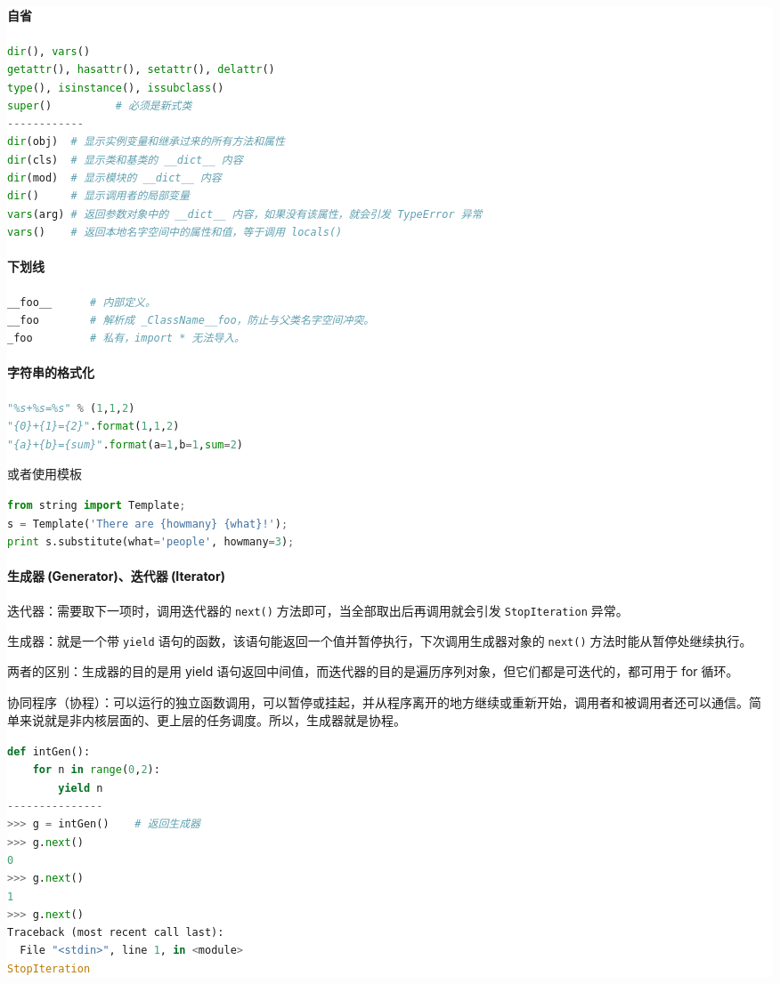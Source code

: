 

#### 自省

```python
dir(), vars()
getattr(), hasattr(), setattr(), delattr()
type(), isinstance(), issubclass()
super()          # 必须是新式类
------------
dir(obj)  # 显示实例变量和继承过来的所有方法和属性
dir(cls)  # 显示类和基类的 __dict__ 内容
dir(mod)  # 显示模块的 __dict__ 内容
dir()     # 显示调用者的局部变量
vars(arg) # 返回参数对象中的 __dict__ 内容，如果没有该属性，就会引发 TypeError 异常
vars()    # 返回本地名字空间中的属性和值，等于调用 locals()
```



#### 下划线

```python
__foo__      # 内部定义。
__foo        # 解析成 _ClassName__foo，防止与父类名字空间冲突。
_foo         # 私有，import * 无法导入。
```



#### 字符串的格式化

```python
"%s+%s=%s" % (1,1,2)
"{0}+{1}={2}".format(1,1,2)
"{a}+{b}={sum}".format(a=1,b=1,sum=2)
```

或者使用模板

```python
from string import Template; 
s = Template('There are {howmany} {what}!'); 
print s.substitute(what='people', howmany=3);
```



#### 生成器 (Generator)、迭代器 (Iterator)

迭代器：需要取下一项时，调用迭代器的 `next()` 方法即可，当全部取出后再调用就会引发 `StopIteration` 异常。

生成器：就是一个带 `yield` 语句的函数，该语句能返回一个值并暂停执行，下次调用生成器对象的 `next()` 方法时能从暂停处继续执行。

两者的区别：生成器的目的是用 yield 语句返回中间值，而迭代器的目的是遍历序列对象，但它们都是可迭代的，都可用于 for 循环。

协同程序（协程）：可以运行的独立函数调用，可以暂停或挂起，并从程序离开的地方继续或重新开始，调用者和被调用者还可以通信。简单来说就是非内核层面的、更上层的任务调度。所以，生成器就是协程。

```python
def intGen():
    for n in range(0,2):
        yield n
---------------
>>> g = intGen()    # 返回生成器
>>> g.next()
0
>>> g.next()
1
>>> g.next()
Traceback (most recent call last):
  File "<stdin>", line 1, in <module>
StopIteration
```
